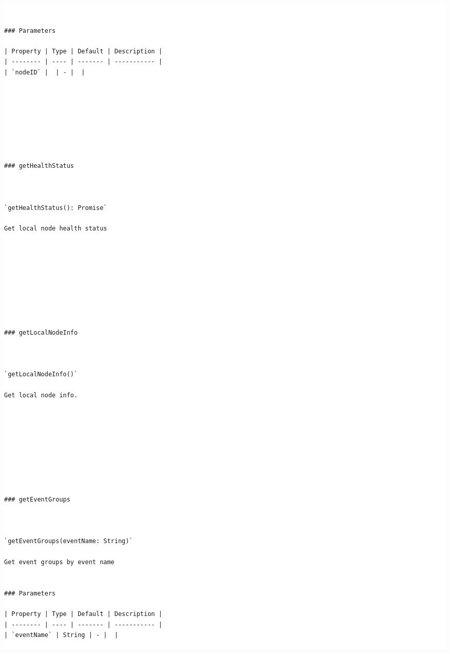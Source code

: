 ```


### Parameters

| Property | Type | Default | Description |
| -------- | ---- | ------- | ----------- |
| `nodeID` |  | - |  |








### getHealthStatus



`getHealthStatus(): Promise`

Get local node health status









### getLocalNodeInfo



`getLocalNodeInfo()`

Get local node info.









### getEventGroups



`getEventGroups(eventName: String)`

Get event groups by event name


### Parameters

| Property | Type | Default | Description |
| -------- | ---- | ------- | ----------- |
| `eventName` | String | - |  |


```